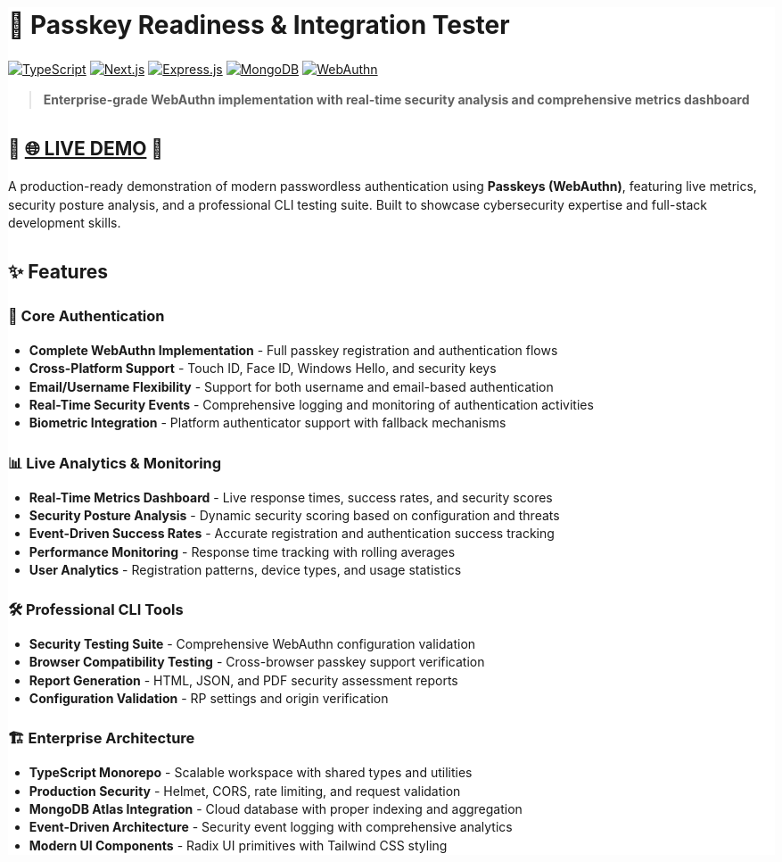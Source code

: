 # 🔐 Passkey Readiness & Integration Tester

[![TypeScript](https://img.shields.io/badge/TypeScript-007ACC?style=for-the-badge&logo=typescript&logoColor=white)](https://www.typescriptlang.org/)
[![Next.js](https://img.shields.io/badge/Next.js-000000?style=for-the-badge&logo=next.js&logoColor=white)](https://nextjs.org/)
[![Express.js](https://img.shields.io/badge/Express.js-000000?style=for-the-badge&logo=express&logoColor=white)](https://expressjs.com/)
[![MongoDB](https://img.shields.io/badge/MongoDB-47A248?style=for-the-badge&logo=mongodb&logoColor=white)](https://www.mongodb.com/)
[![WebAuthn](https://img.shields.io/badge/WebAuthn-FF6B6B?style=for-the-badge&logo=webauthn&logoColor=white)](https://webauthn.guide/)

> **Enterprise-grade WebAuthn implementation with real-time security analysis and comprehensive metrics dashboard**

## 🚀 **[🌐 LIVE DEMO](https://passkey-readiness-tester-web.vercel.app/)** 🚀

A production-ready demonstration of modern passwordless authentication using **Passkeys (WebAuthn)**, featuring live metrics, security posture analysis, and a professional CLI testing suite. Built to showcase cybersecurity expertise and full-stack development skills.

## ✨ Features

### 🔐 Core Authentication
- **Complete WebAuthn Implementation** - Full passkey registration and authentication flows
- **Cross-Platform Support** - Touch ID, Face ID, Windows Hello, and security keys
- **Email/Username Flexibility** - Support for both username and email-based authentication
- **Real-Time Security Events** - Comprehensive logging and monitoring of authentication activities
- **Biometric Integration** - Platform authenticator support with fallback mechanisms

### 📊 Live Analytics & Monitoring
- **Real-Time Metrics Dashboard** - Live response times, success rates, and security scores
- **Security Posture Analysis** - Dynamic security scoring based on configuration and threats
- **Event-Driven Success Rates** - Accurate registration and authentication success tracking
- **Performance Monitoring** - Response time tracking with rolling averages
- **User Analytics** - Registration patterns, device types, and usage statistics

### 🛠️ Professional CLI Tools
- **Security Testing Suite** - Comprehensive WebAuthn configuration validation
- **Browser Compatibility Testing** - Cross-browser passkey support verification  
- **Report Generation** - HTML, JSON, and PDF security assessment reports
- **Configuration Validation** - RP settings and origin verification

### 🏗️ Enterprise Architecture
- **TypeScript Monorepo** - Scalable workspace with shared types and utilities
- **Production Security** - Helmet, CORS, rate limiting, and request validation
- **MongoDB Atlas Integration** - Cloud database with proper indexing and aggregation
- **Event-Driven Architecture** - Security event logging with comprehensive analytics
- **Modern UI Components** - Radix UI primitives with Tailwind CSS styling
